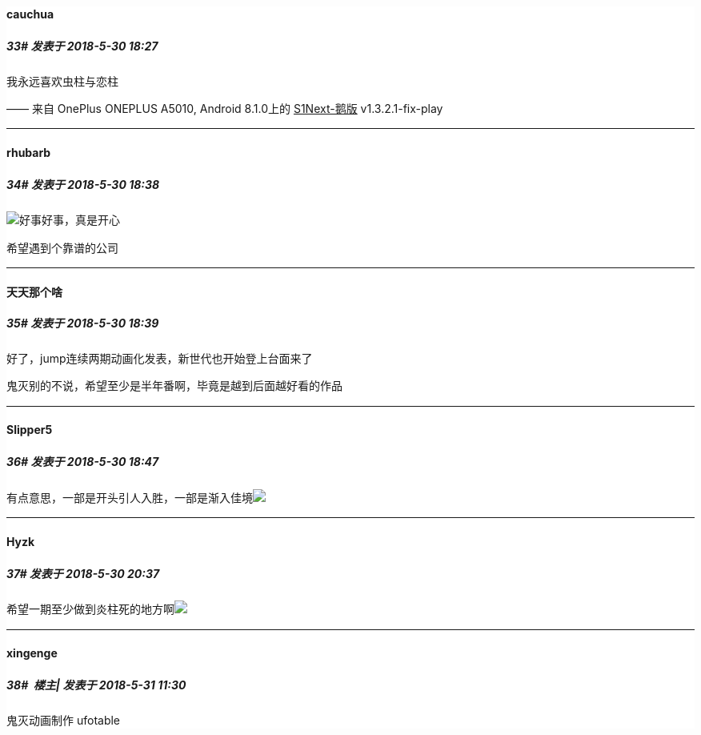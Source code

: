 ####  cauchua  
##### 33#       发表于 2018-5-30 18:27


我永远喜欢虫柱与恋柱

—— 来自 OnePlus ONEPLUS A5010, Android 8.1.0上的 [S1Next-鹅版](https://github.com/ykrank/S1-Next/releases) v1.3.2.1-fix-play


-----

####  rhubarb  
##### 34#       发表于 2018-5-30 18:38


<img src="https://static.saraba1st.com/image/smiley/face2017/074.png" referrerpolicy="no-referrer">好事好事，真是开心

希望遇到个靠谱的公司


-----

####  天天那个啥  
##### 35#       发表于 2018-5-30 18:39


好了，jump连续两期动画化发表，新世代也开始登上台面来了


鬼灭别的不说，希望至少是半年番啊，毕竟是越到后面越好看的作品


-----

####  Slipper5  
##### 36#       发表于 2018-5-30 18:47


有点意思，一部是开头引人入胜，一部是渐入佳境<img src="https://static.saraba1st.com/image/smiley/face2017/067.png" referrerpolicy="no-referrer">


-----

####  Hyzk  
##### 37#       发表于 2018-5-30 20:37


希望一期至少做到炎柱死的地方啊<img src="https://static.saraba1st.com/image/smiley/face2017/034.png" referrerpolicy="no-referrer">


-----

####  xingenge  
##### 38#         楼主| 发表于 2018-5-31 11:30


鬼灭动画制作 ufotable

